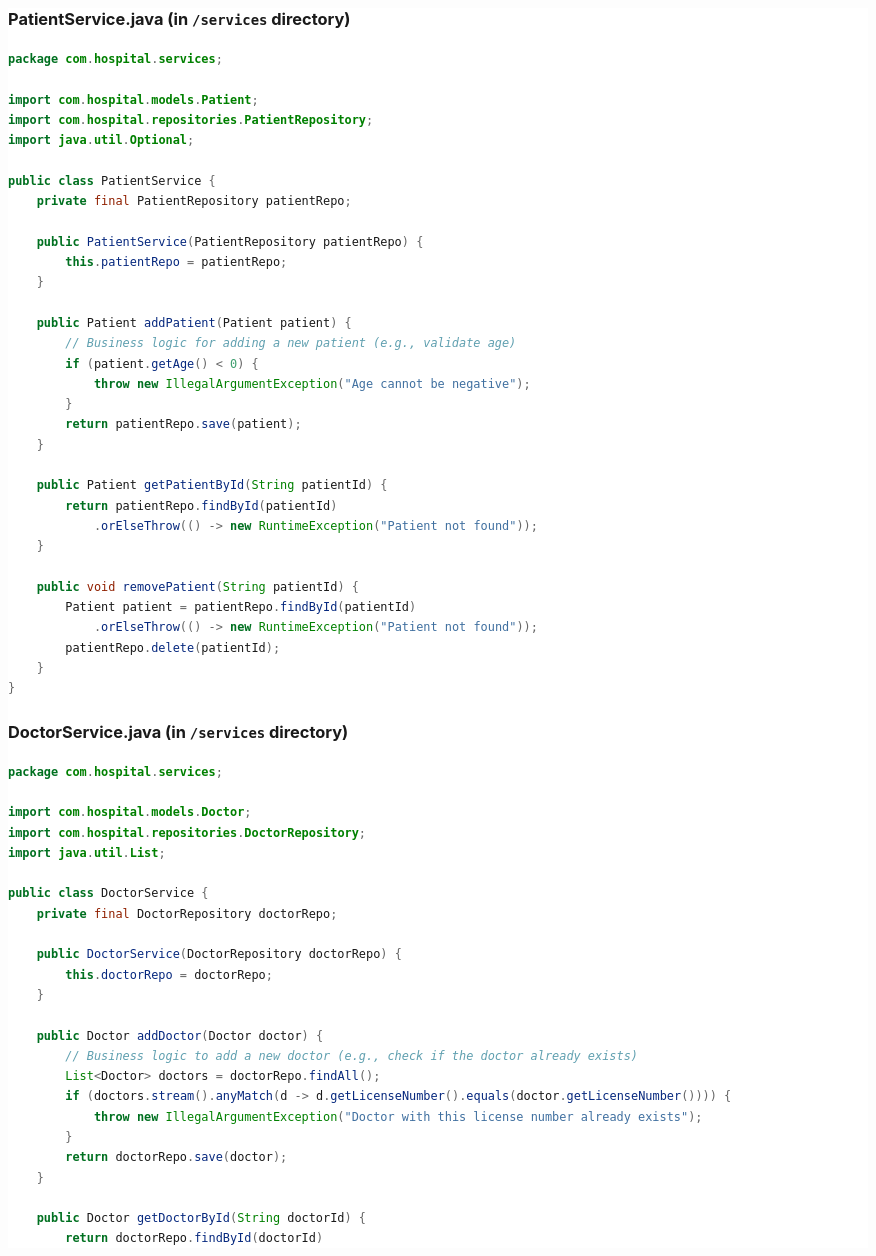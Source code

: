 ### **PatientService.java** (in `/services` directory)
```java
package com.hospital.services;

import com.hospital.models.Patient;
import com.hospital.repositories.PatientRepository;
import java.util.Optional;

public class PatientService {
    private final PatientRepository patientRepo;

    public PatientService(PatientRepository patientRepo) {
        this.patientRepo = patientRepo;
    }

    public Patient addPatient(Patient patient) {
        // Business logic for adding a new patient (e.g., validate age)
        if (patient.getAge() < 0) {
            throw new IllegalArgumentException("Age cannot be negative");
        }
        return patientRepo.save(patient);
    }

    public Patient getPatientById(String patientId) {
        return patientRepo.findById(patientId)
            .orElseThrow(() -> new RuntimeException("Patient not found"));
    }

    public void removePatient(String patientId) {
        Patient patient = patientRepo.findById(patientId)
            .orElseThrow(() -> new RuntimeException("Patient not found"));
        patientRepo.delete(patientId);
    }
}
```

### **DoctorService.java** (in `/services` directory)
```java
package com.hospital.services;

import com.hospital.models.Doctor;
import com.hospital.repositories.DoctorRepository;
import java.util.List;

public class DoctorService {
    private final DoctorRepository doctorRepo;

    public DoctorService(DoctorRepository doctorRepo) {
        this.doctorRepo = doctorRepo;
    }

    public Doctor addDoctor(Doctor doctor) {
        // Business logic to add a new doctor (e.g., check if the doctor already exists)
        List<Doctor> doctors = doctorRepo.findAll();
        if (doctors.stream().anyMatch(d -> d.getLicenseNumber().equals(doctor.getLicenseNumber()))) {
            throw new IllegalArgumentException("Doctor with this license number already exists");
        }
        return doctorRepo.save(doctor);
    }

    public Doctor getDoctorById(String doctorId) {
        return doctorRepo.findById(doctorId)
```